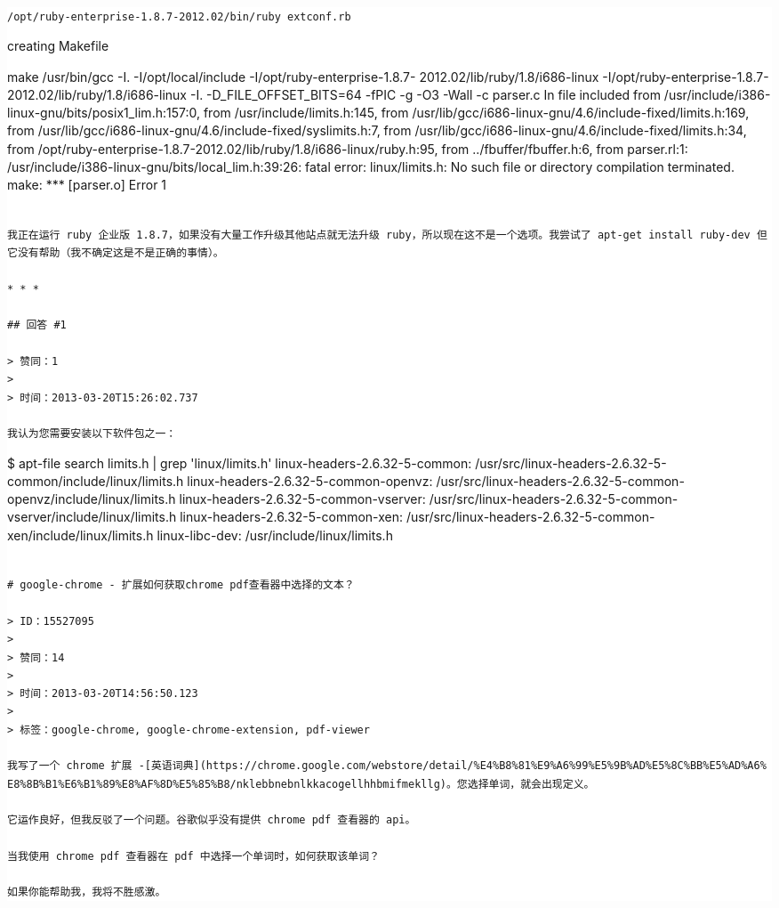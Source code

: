     /opt/ruby-enterprise-1.8.7-2012.02/bin/ruby extconf.rb 
creating Makefile

make
/usr/bin/gcc  -I. -I/opt/local/include -I/opt/ruby-enterprise-1.8.7- 2012.02/lib/ruby/1.8/i686-linux -I/opt/ruby-enterprise-1.8.7-2012.02/lib/ruby/1.8/i686-linux -I. -D_FILE_OFFSET_BITS=64  -fPIC -g -O3   -Wall  -c parser.c
In file included from /usr/include/i386-linux-gnu/bits/posix1_lim.h:157:0,
             from /usr/include/limits.h:145,
             from /usr/lib/gcc/i686-linux-gnu/4.6/include-fixed/limits.h:169,
             from /usr/lib/gcc/i686-linux-gnu/4.6/include-fixed/syslimits.h:7,
             from /usr/lib/gcc/i686-linux-gnu/4.6/include-fixed/limits.h:34,
             from /opt/ruby-enterprise-1.8.7-2012.02/lib/ruby/1.8/i686-linux/ruby.h:95,
             from ../fbuffer/fbuffer.h:6,
             from parser.rl:1:
/usr/include/i386-linux-gnu/bits/local_lim.h:39:26: fatal error: linux/limits.h: No such file or directory
compilation terminated.
make: *** [parser.o] Error 1 
```

我正在运行 ruby​​ 企业版 1.8.7，如果没有大量工作升级其他站点就无法升级 ruby​​，所以现在这不是一个选项。我尝试了 apt-get install ruby​​-dev 但它没有帮助（我不确定这是不是正确的事情）。

* * *

## 回答 #1

> 赞同：1
> 
> 时间：2013-03-20T15:26:02.737

我认为您需要安装以下软件包之一：

```
$ apt-file search limits.h | grep 'linux/limits.h'
linux-headers-2.6.32-5-common: /usr/src/linux-headers-2.6.32-5-common/include/linux/limits.h
linux-headers-2.6.32-5-common-openvz: /usr/src/linux-headers-2.6.32-5-common-openvz/include/linux/limits.h
linux-headers-2.6.32-5-common-vserver: /usr/src/linux-headers-2.6.32-5-common-vserver/include/linux/limits.h
linux-headers-2.6.32-5-common-xen: /usr/src/linux-headers-2.6.32-5-common-xen/include/linux/limits.h
linux-libc-dev: /usr/include/linux/limits.h 
```

# google-chrome - 扩展如何获取chrome pdf查看器中选择的文本？

> ID：15527095
> 
> 赞同：14
> 
> 时间：2013-03-20T14:56:50.123
> 
> 标签：google-chrome, google-chrome-extension, pdf-viewer

我写了一个 chrome 扩展 -[英语词典](https://chrome.google.com/webstore/detail/%E4%B8%81%E9%A6%99%E5%9B%AD%E5%8C%BB%E5%AD%A6%E8%8B%B1%E6%B1%89%E8%AF%8D%E5%85%B8/nklebbnebnlkkacogellhhbmifmekllg)。您选择单词，就会出现定义。

它运作良好，但我反驳了一个问题。谷歌似乎没有提供 chrome pdf 查看器的 api。

当我使用 chrome pdf 查看器在 pdf 中选择一个单词时，如何获取该单词？

如果你能帮助我，我将不胜感激。

```